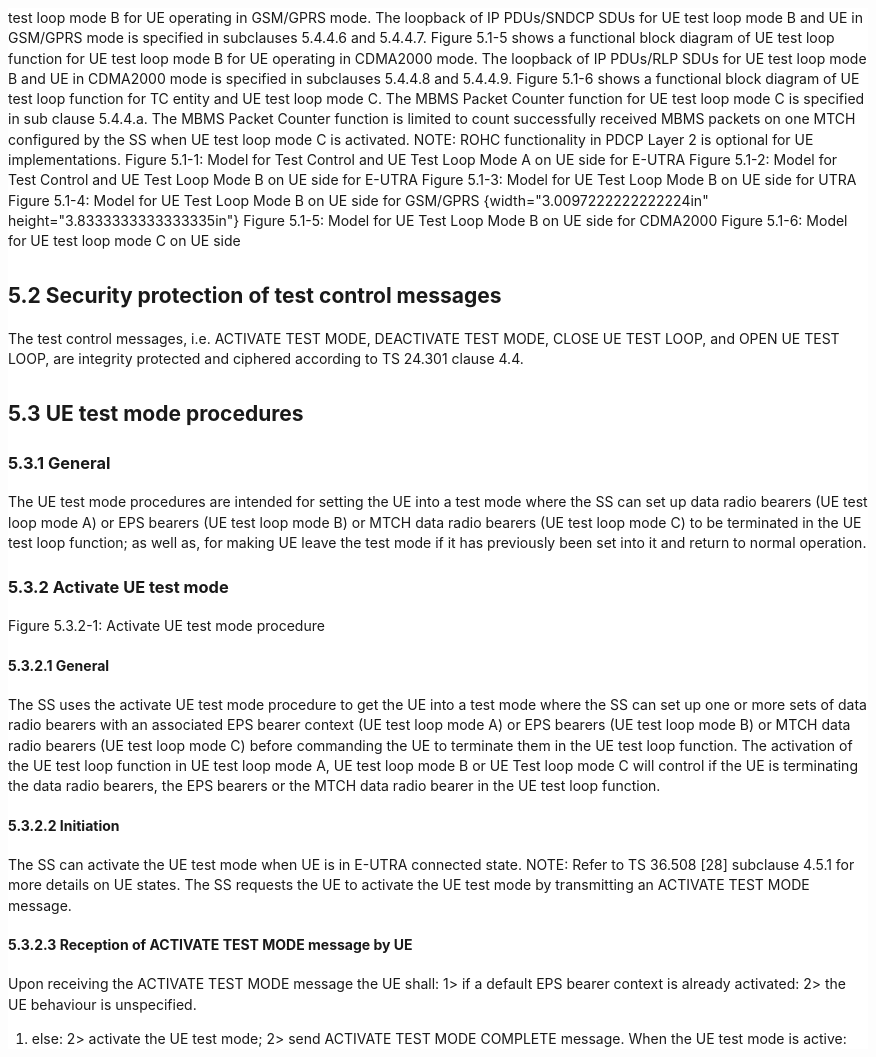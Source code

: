 test loop mode B for UE operating in GSM/GPRS mode. The loopback of IP
PDUs/SNDCP SDUs for UE test loop mode B and UE in GSM/GPRS mode is specified
in subclauses 5.4.4.6 and 5.4.4.7.
Figure 5.1-5 shows a functional block diagram of UE test loop function for UE
test loop mode B for UE operating in CDMA2000 mode. The loopback of IP
PDUs/RLP SDUs for UE test loop mode B and UE in CDMA2000 mode is specified in
subclauses 5.4.4.8 and 5.4.4.9.
Figure 5.1-6 shows a functional block diagram of UE test loop function for TC
entity and UE test loop mode C. The MBMS Packet Counter function for UE test
loop mode C is specified in sub clause 5.4.4.a. The MBMS Packet Counter
function is limited to count successfully received MBMS packets on one MTCH
configured by the SS when UE test loop mode C is activated.
NOTE: ROHC functionality in PDCP Layer 2 is optional for UE implementations.
Figure 5.1-1: Model for Test Control and UE Test Loop Mode A on UE side for
E-UTRA
Figure 5.1-2: Model for Test Control and UE Test Loop Mode B on UE side for
E-UTRA
Figure 5.1-3: Model for UE Test Loop Mode B on UE side for UTRA
Figure 5.1-4: Model for UE Test Loop Mode B on UE side for GSM/GPRS
{width="3.0097222222222224in" height="3.8333333333333335in"}
Figure 5.1-5: Model for UE Test Loop Mode B on UE side for CDMA2000
Figure 5.1-6: Model for UE test loop mode C on UE side
## 5.2 Security protection of test control messages
The test control messages, i.e. ACTIVATE TEST MODE, DEACTIVATE TEST MODE,
CLOSE UE TEST LOOP, and OPEN UE TEST LOOP, are integrity protected and
ciphered according to TS 24.301 clause 4.4.
## 5.3 UE test mode procedures
### 5.3.1 General
The UE test mode procedures are intended for setting the UE into a test mode
where the SS can set up data radio bearers (UE test loop mode A) or EPS
bearers (UE test loop mode B) or MTCH data radio bearers (UE test loop mode C)
to be terminated in the UE test loop function; as well as, for making UE leave
the test mode if it has previously been set into it and return to normal
operation.
### 5.3.2 Activate UE test mode
Figure 5.3.2-1: Activate UE test mode procedure
#### 5.3.2.1 General
The SS uses the activate UE test mode procedure to get the UE into a test mode
where the SS can set up one or more sets of data radio bearers with an
associated EPS bearer context (UE test loop mode A) or EPS bearers (UE test
loop mode B) or MTCH data radio bearers (UE test loop mode C) before
commanding the UE to terminate them in the UE test loop function. The
activation of the UE test loop function in UE test loop mode A, UE test loop
mode B or UE Test loop mode C will control if the UE is terminating the data
radio bearers, the EPS bearers or the MTCH data radio bearer in the UE test
loop function.
#### 5.3.2.2 Initiation
The SS can activate the UE test mode when UE is in E-UTRA connected state.
NOTE: Refer to TS 36.508 [28] subclause 4.5.1 for more details on UE states.
The SS requests the UE to activate the UE test mode by transmitting an
ACTIVATE TEST MODE message.
#### 5.3.2.3 Reception of ACTIVATE TEST MODE message by UE
Upon receiving the ACTIVATE TEST MODE message the UE shall:
1> if a default EPS bearer context is already activated:
2> the UE behaviour is unspecified.
  1. else:
2> activate the UE test mode;
2> send ACTIVATE TEST MODE COMPLETE message.
When the UE test mode is active: